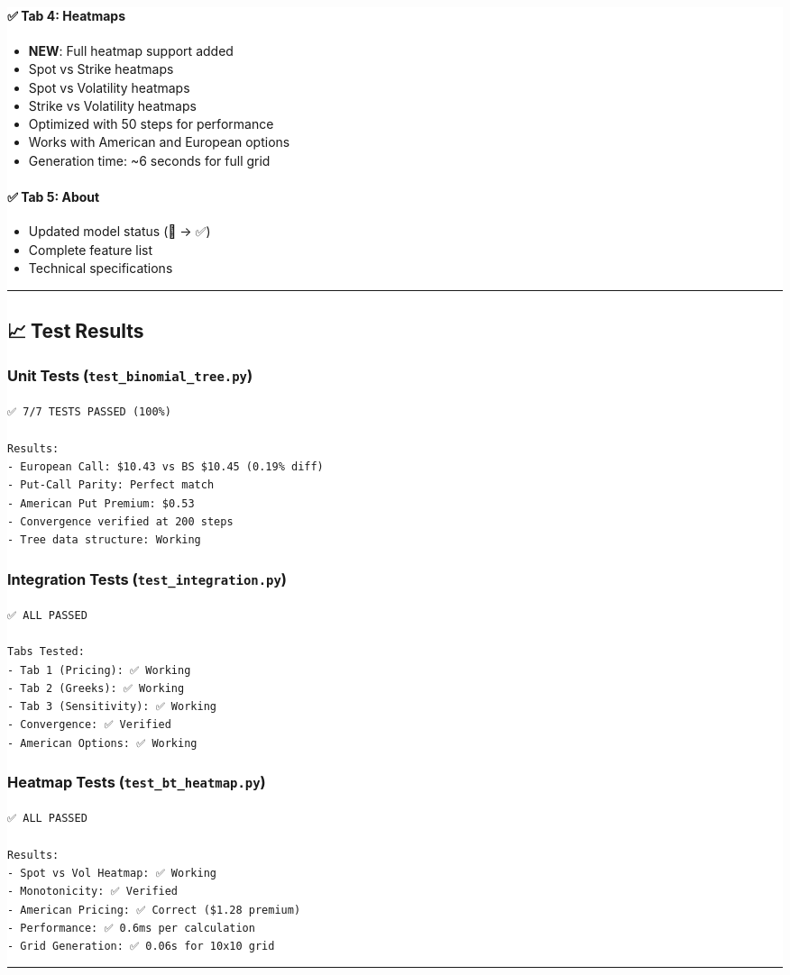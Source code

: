 #### ✅ Tab 4: Heatmaps
- **NEW**: Full heatmap support added
- Spot vs Strike heatmaps
- Spot vs Volatility heatmaps
- Strike vs Volatility heatmaps
- Optimized with 50 steps for performance
- Works with American and European options
- Generation time: ~6 seconds for full grid

#### ✅ Tab 5: About
- Updated model status (🚧 → ✅)
- Complete feature list
- Technical specifications

---

## 📈 Test Results

### Unit Tests (`test_binomial_tree.py`)
```
✅ 7/7 TESTS PASSED (100%)

Results:
- European Call: $10.43 vs BS $10.45 (0.19% diff)
- Put-Call Parity: Perfect match
- American Put Premium: $0.53
- Convergence verified at 200 steps
- Tree data structure: Working
```

### Integration Tests (`test_integration.py`)
```
✅ ALL PASSED

Tabs Tested:
- Tab 1 (Pricing): ✅ Working
- Tab 2 (Greeks): ✅ Working
- Tab 3 (Sensitivity): ✅ Working
- Convergence: ✅ Verified
- American Options: ✅ Working
```

### Heatmap Tests (`test_bt_heatmap.py`)
```
✅ ALL PASSED

Results:
- Spot vs Vol Heatmap: ✅ Working
- Monotonicity: ✅ Verified
- American Pricing: ✅ Correct ($1.28 premium)
- Performance: ✅ 0.6ms per calculation
- Grid Generation: ✅ 0.06s for 10x10 grid
```

---